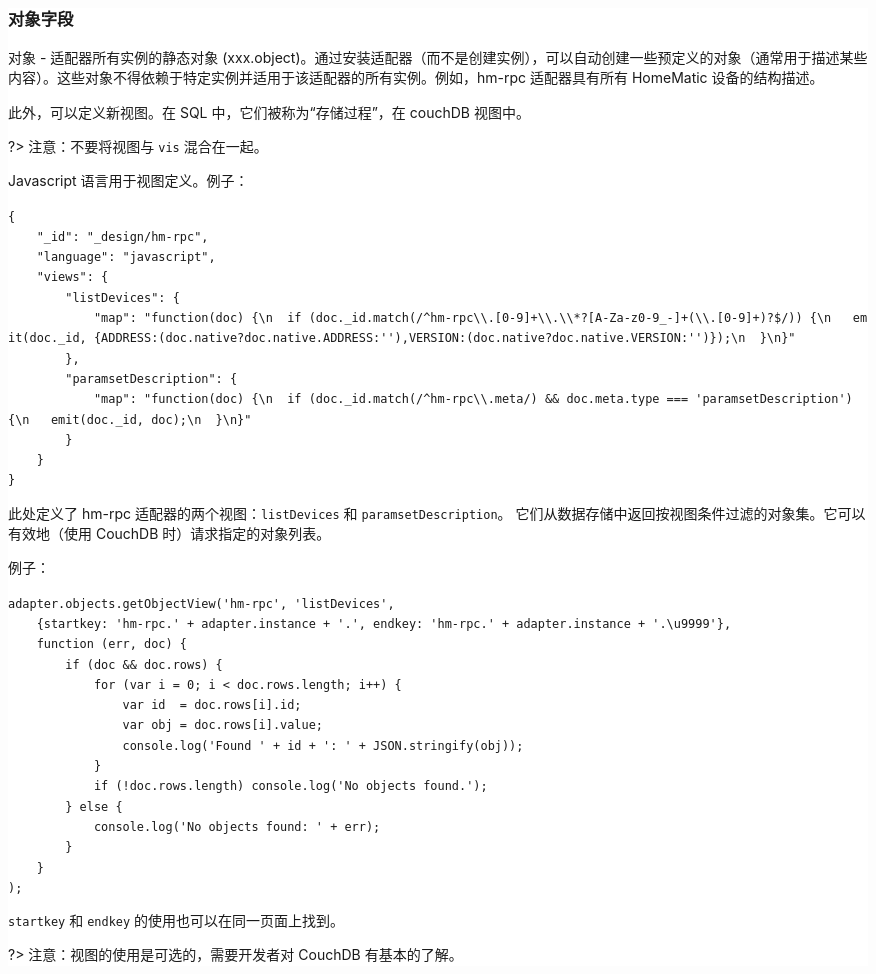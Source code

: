 ### 对象字段
对象 - 适配器所有实例的静态对象 (xxx.object)。通过安装适配器（而不是创建实例），可以自动创建一些预定义的对象（通常用于描述某些内容）。这些对象不得依赖于特定实例并适用于该适配器的所有实例。例如，hm-rpc 适配器具有所有 HomeMatic 设备的结构描述。

此外，可以定义新视图。在 SQL 中，它们被称为“存储过程”，在 couchDB 视图中。

?> 注意：不要将视图与 `vis` 混合在一起。

Javascript 语言用于视图定义。例子：

```
{
	"_id": "_design/hm-rpc",
	"language": "javascript",
	"views": {
		"listDevices": {
			"map": "function(doc) {\n  if (doc._id.match(/^hm-rpc\\.[0-9]+\\.\\*?[A-Za-z0-9_-]+(\\.[0-9]+)?$/)) {\n   emit(doc._id, {ADDRESS:(doc.native?doc.native.ADDRESS:''),VERSION:(doc.native?doc.native.VERSION:'')});\n  }\n}"
		},
		"paramsetDescription": {
			"map": "function(doc) {\n  if (doc._id.match(/^hm-rpc\\.meta/) && doc.meta.type === 'paramsetDescription') {\n   emit(doc._id, doc);\n  }\n}"
		}
	}
}
```

此处定义了 hm-rpc 适配器的两个视图：`listDevices` 和 `paramsetDescription`。
它们从数据存储中返回按视图条件过滤的对象集。它可以有效地（使用 CouchDB 时）请求指定的对象列表。

例子：

```
adapter.objects.getObjectView('hm-rpc', 'listDevices',
    {startkey: 'hm-rpc.' + adapter.instance + '.', endkey: 'hm-rpc.' + adapter.instance + '.\u9999'},
    function (err, doc) {
	    if (doc && doc.rows) {
		    for (var i = 0; i < doc.rows.length; i++) {
			    var id  = doc.rows[i].id;
			    var obj = doc.rows[i].value;
			    console.log('Found ' + id + ': ' + JSON.stringify(obj));
		    }
            if (!doc.rows.length) console.log('No objects found.');
	    } else {
		    console.log('No objects found: ' + err);
	    }
    }
);
```

`startkey` 和 `endkey` 的使用也可以在同一页面上找到。

?> 注意：视图的使用是可选的，需要开发者对 CouchDB 有基本的了解。

